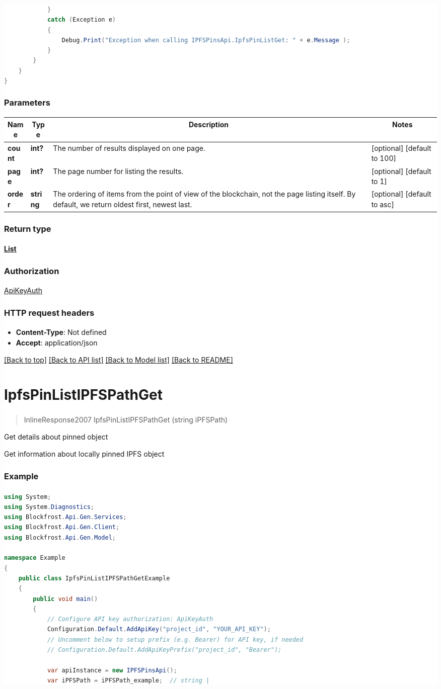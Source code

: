 ```csharp
            }
            catch (Exception e)
            {
                Debug.Print("Exception when calling IPFSPinsApi.IpfsPinListGet: " + e.Message );
            }
        }
    }
}
```

### Parameters

Name | Type | Description  | Notes
------------- | ------------- | ------------- | -------------
 **count** | **int?**| The number of results displayed on one page. | [optional] [default to 100]
 **page** | **int?**| The page number for listing the results. | [optional] [default to 1]
 **order** | **string**| The ordering of items from the point of view of the blockchain, not the page listing itself. By default, we return oldest first, newest last.  | [optional] [default to asc]

### Return type

[**List<InlineResponse2006>**](InlineResponse2006.md)

### Authorization

[ApiKeyAuth](../README.md#ApiKeyAuth)

### HTTP request headers

 - **Content-Type**: Not defined
 - **Accept**: application/json

[[Back to top]](#) [[Back to API list]](../README.md#documentation-for-api-endpoints) [[Back to Model list]](../README.md#documentation-for-models) [[Back to README]](../README.md)
<a name="ipfspinlistipfspathget"></a>
# **IpfsPinListIPFSPathGet**
> InlineResponse2007 IpfsPinListIPFSPathGet (string iPFSPath)

Get details about pinned object

Get information about locally pinned IPFS object

### Example
```csharp
using System;
using System.Diagnostics;
using Blockfrost.Api.Gen.Services;
using Blockfrost.Api.Gen.Client;
using Blockfrost.Api.Gen.Model;

namespace Example
{
    public class IpfsPinListIPFSPathGetExample
    {
        public void main()
        {
            // Configure API key authorization: ApiKeyAuth
            Configuration.Default.AddApiKey("project_id", "YOUR_API_KEY");
            // Uncomment below to setup prefix (e.g. Bearer) for API key, if needed
            // Configuration.Default.AddApiKeyPrefix("project_id", "Bearer");

            var apiInstance = new IPFSPinsApi();
            var iPFSPath = iPFSPath_example;  // string | 
```